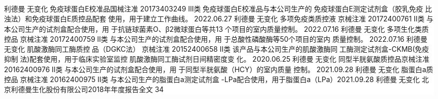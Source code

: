 利德曼
无变化
免疫球蛋白E校准品国械注准
20173403249
III类
免疫球蛋白E校准品与本公司生产的
免疫球蛋白E测定试剂盒（胶乳免疫
比浊法）和免疫球蛋白E质控品配套
使用，用于建立工作曲线。
2022.06.27
利德曼
无变化
多项免疫类质控液
京械注准
20172400761
II类
与本公司生产的试剂盒配合使用，用
于抗链球菌素O、β2微球蛋白等共13
个项目的室内质量控制。
2022.07.16
利德曼
无变化
多项生化类质控品
京械注准
20172400759
II类
与本公司生产的试剂盒配合使用，用
于总酸性磷酸酶等50个项目的室内
质量控制。
2022.07.16
利德曼
无变化
肌酸激酶同工酶质控
品（DGKC法）
京械注准
20152400658
II类
该产品与本公司生产的肌酸激酶同
工酶测定试剂盒-CKMB(免疫抑制
法)配套使用，用于临床实验室监控
肌酸激酶同工酶试剂日间精密度变
化。
2020.06.25
利德曼
无变化
同型半胱氨酸质控品京械注准
20162400976
II类
与本公司生产的试剂盒配合使用，用
于同型半胱氨酸（HCY）的室内质量
控制。
2021.09.28
利德曼
无变化
脂蛋白a质控品
京械注准
20162400975
II类
与本公司生产的脂蛋白a测定试剂盒
-LPa配合使用，用于脂蛋白a（LPa）2021.09.28
利德曼
无变化
北京利德曼生化股份有限公司2018年年度报告全文
34